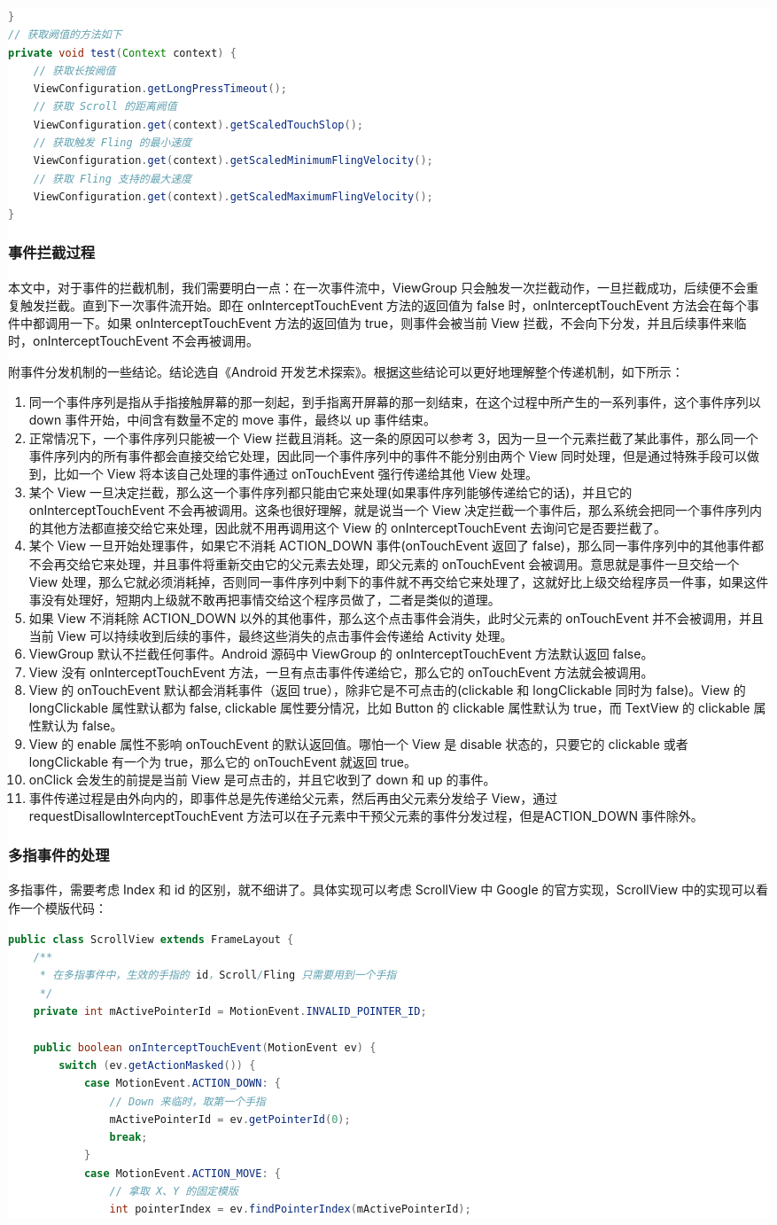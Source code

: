 ```java
}
// 获取阙值的方法如下
private void test(Context context) {
    // 获取长按阙值
    ViewConfiguration.getLongPressTimeout();
    // 获取 Scroll 的距离阙值
    ViewConfiguration.get(context).getScaledTouchSlop();
    // 获取触发 Fling 的最小速度
    ViewConfiguration.get(context).getScaledMinimumFlingVelocity();
    // 获取 Fling 支持的最大速度
    ViewConfiguration.get(context).getScaledMaximumFlingVelocity();
}
```

### 事件拦截过程

本文中，对于事件的拦截机制，我们需要明白一点：在一次事件流中，ViewGroup 只会触发一次拦截动作，一旦拦截成功，后续便不会重复触发拦截。直到下一次事件流开始。即在 onInterceptTouchEvent 方法的返回值为 false 时，onInterceptTouchEvent 方法会在每个事件中都调用一下。如果 onInterceptTouchEvent 方法的返回值为 true，则事件会被当前 View 拦截，不会向下分发，并且后续事件来临时，onInterceptTouchEvent 不会再被调用。

附事件分发机制的一些结论。结论选自《Android 开发艺术探索》。根据这些结论可以更好地理解整个传递机制，如下所示：

1. 同一个事件序列是指从手指接触屏幕的那一刻起，到手指离开屏幕的那一刻结束，在这个过程中所产生的一系列事件，这个事件序列以 down 事件开始，中间含有数量不定的 move 事件，最终以 up 事件结束。
2. 正常情况下，一个事件序列只能被一个 View 拦截且消耗。这一条的原因可以参考 3，因为一旦一个元素拦截了某此事件，那么同一个事件序列内的所有事件都会直接交给它处理，因此同一个事件序列中的事件不能分别由两个 View 同时处理，但是通过特殊手段可以做到，比如一个 View 将本该自己处理的事件通过 onTouchEvent 强行传递给其他 View 处理。
3. 某个 View 一旦决定拦截，那么这一个事件序列都只能由它来处理(如果事件序列能够传递给它的话)，并且它的 onInterceptTouchEvent 不会再被调用。这条也很好理解，就是说当一个 View 决定拦截一个事件后，那么系统会把同一个事件序列内的其他方法都直接交给它来处理，因此就不用再调用这个 View 的 onInterceptTouchEvent 去询问它是否要拦截了。
4. 某个 View 一旦开始处理事件，如果它不消耗 ACTION_DOWN 事件(onTouchEvent 返回了 false)，那么同一事件序列中的其他事件都不会再交给它来处理，并且事件将重新交由它的父元素去处理，即父元素的 onTouchEvent 会被调用。意思就是事件一旦交给一个 View 处理，那么它就必须消耗掉，否则同一事件序列中剩下的事件就不再交给它来处理了，这就好比上级交给程序员一件事，如果这件事没有处理好，短期内上级就不敢再把事情交给这个程序员做了，二者是类似的道理。
5. 如果 View 不消耗除 ACTION_DOWN 以外的其他事件，那么这个点击事件会消失，此时父元素的 onTouchEvent 并不会被调用，并且当前 View 可以持续收到后续的事件，最终这些消失的点击事件会传递给 Activity 处理。
6. ViewGroup 默认不拦截任何事件。Android 源码中 ViewGroup 的 onInterceptTouchEvent 方法默认返回 false。
7. View 没有 onInterceptTouchEvent 方法，一旦有点击事件传递给它，那么它的 onTouchEvent 方法就会被调用。
8. View 的 onTouchEvent 默认都会消耗事件（返回 true），除非它是不可点击的(clickable 和 longClickable 同时为 false)。View 的 longClickable 属性默认都为 false, clickable 属性要分情况，比如 Button 的 clickable 属性默认为 true，而 TextView 的 clickable 属性默认为 false。
9. View 的 enable 属性不影响 onTouchEvent 的默认返回值。哪怕一个 View 是 disable 状态的，只要它的 clickable 或者 longClickable 有一个为 true，那么它的 onTouchEvent 就返回 true。
10. onClick 会发生的前提是当前 View 是可点击的，并且它收到了 down 和 up 的事件。
11. 事件传递过程是由外向内的，即事件总是先传递给父元素，然后再由父元素分发给子 View，通过 requestDisallowInterceptTouchEvent 方法可以在子元素中干预父元素的事件分发过程，但是ACTION_DOWN 事件除外。

### 多指事件的处理

多指事件，需要考虑 Index 和 id 的区别，就不细讲了。具体实现可以考虑 ScrollView 中 Google 的官方实现，ScrollView 中的实现可以看作一个模版代码：

```java
public class ScrollView extends FrameLayout {
    /**
     * 在多指事件中，生效的手指的 id，Scroll/Fling 只需要用到一个手指
     */
    private int mActivePointerId = MotionEvent.INVALID_POINTER_ID;

    public boolean onInterceptTouchEvent(MotionEvent ev) {
        switch (ev.getActionMasked()) {
            case MotionEvent.ACTION_DOWN: {
                // Down 来临时，取第一个手指
                mActivePointerId = ev.getPointerId(0);
                break;
            }
            case MotionEvent.ACTION_MOVE: {
                // 拿取 X、Y 的固定模版
                int pointerIndex = ev.findPointerIndex(mActivePointerId);
```